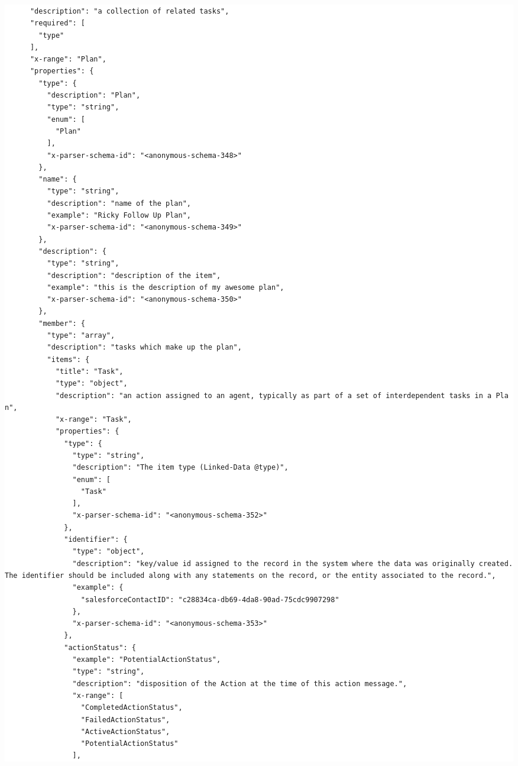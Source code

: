           "description": "a collection of related tasks",
          "required": [
            "type"
          ],
          "x-range": "Plan",
          "properties": {
            "type": {
              "description": "Plan",
              "type": "string",
              "enum": [
                "Plan"
              ],
              "x-parser-schema-id": "<anonymous-schema-348>"
            },
            "name": {
              "type": "string",
              "description": "name of the plan",
              "example": "Ricky Follow Up Plan",
              "x-parser-schema-id": "<anonymous-schema-349>"
            },
            "description": {
              "type": "string",
              "description": "description of the item",
              "example": "this is the description of my awesome plan",
              "x-parser-schema-id": "<anonymous-schema-350>"
            },
            "member": {
              "type": "array",
              "description": "tasks which make up the plan",
              "items": {
                "title": "Task",
                "type": "object",
                "description": "an action assigned to an agent, typically as part of a set of interdependent tasks in a Plan",
                "x-range": "Task",
                "properties": {
                  "type": {
                    "type": "string",
                    "description": "The item type (Linked-Data @type)",
                    "enum": [
                      "Task"
                    ],
                    "x-parser-schema-id": "<anonymous-schema-352>"
                  },
                  "identifier": {
                    "type": "object",
                    "description": "key/value id assigned to the record in the system where the data was originally created. The identifier should be included along with any statements on the record, or the entity associated to the record.",
                    "example": {
                      "salesforceContactID": "c28834ca-db69-4da8-90ad-75cdc9907298"
                    },
                    "x-parser-schema-id": "<anonymous-schema-353>"
                  },
                  "actionStatus": {
                    "example": "PotentialActionStatus",
                    "type": "string",
                    "description": "disposition of the Action at the time of this action message.",
                    "x-range": [
                      "CompletedActionStatus",
                      "FailedActionStatus",
                      "ActiveActionStatus",
                      "PotentialActionStatus"
                    ],
